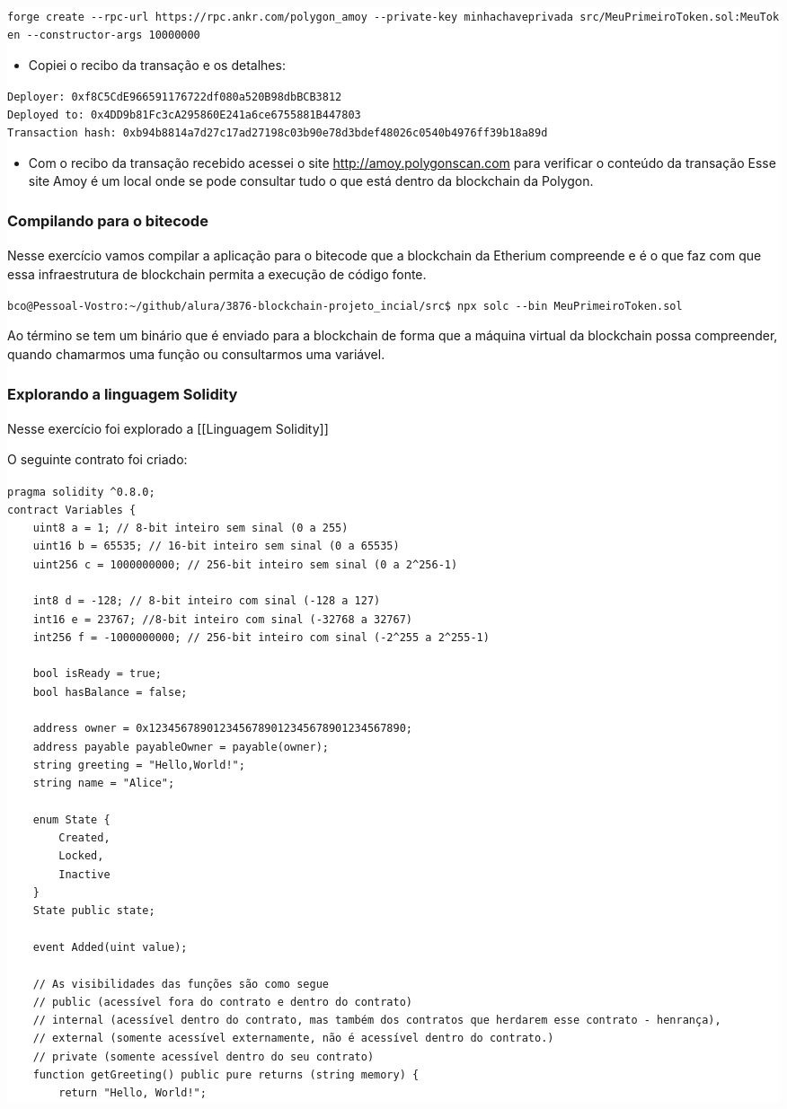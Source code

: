 ```
forge create --rpc-url https://rpc.ankr.com/polygon_amoy --private-key minhachaveprivada src/MeuPrimeiroToken.sol:MeuToken --constructor-args 10000000
```

- Copiei o recibo da transação e os detalhes:
```
Deployer: 0xf8C5CdE966591176722df080a520B98dbBCB3812
Deployed to: 0x4DD9b81Fc3cA295860E241a6ce6755881B447803
Transaction hash: 0xb94b8814a7d27c17ad27198c03b90e78d3bdef48026c0540b4976ff39b18a89d
```
- Com o recibo da transação recebido acessei o site http://amoy.polygonscan.com para verificar o conteúdo da transação
	Esse site Amoy é um local onde se pode consultar tudo o que está dentro da blockchain da Polygon. 
### Compilando para o bitecode
Nesse exercício vamos compilar a aplicação para o bitecode que a blockchain da Etherium compreende e é o que faz com que essa infraestrutura de blockchain permita a execução de código fonte. 

```
bco@Pessoal-Vostro:~/github/alura/3876-blockchain-projeto_incial/src$ npx solc --bin MeuPrimeiroToken.sol
```

Ao término se tem um binário que é enviado para a blockchain de forma que a máquina virtual da blockchain possa compreender, quando chamarmos uma função ou consultarmos uma variável. 
### Explorando a linguagem Solidity
Nesse exercício foi explorado a [[Linguagem Solidity]]

O seguinte contrato foi criado:
```
pragma solidity ^0.8.0;
contract Variables {
    uint8 a = 1; // 8-bit inteiro sem sinal (0 a 255)
    uint16 b = 65535; // 16-bit inteiro sem sinal (0 a 65535)
    uint256 c = 1000000000; // 256-bit inteiro sem sinal (0 a 2^256-1)

    int8 d = -128; // 8-bit inteiro com sinal (-128 a 127)
    int16 e = 23767; //8-bit inteiro com sinal (-32768 a 32767)
    int256 f = -1000000000; // 256-bit inteiro com sinal (-2^255 a 2^255-1)

    bool isReady = true;
    bool hasBalance = false;

    address owner = 0x1234567890123456789012345678901234567890;
    address payable payableOwner = payable(owner);
    string greeting = "Hello,World!";
    string name = "Alice";

    enum State {
        Created,
        Locked,
        Inactive
    }
    State public state;

    event Added(uint value);

    // As visibilidades das funções são como segue
    // public (acessível fora do contrato e dentro do contrato)
    // internal (acessível dentro do contrato, mas também dos contratos que herdarem esse contrato - henrança),
    // external (somente acessível externamente, não é acessível dentro do contrato.)
    // private (somente acessível dentro do seu contrato)
    function getGreeting() public pure returns (string memory) {
        return "Hello, World!";
```